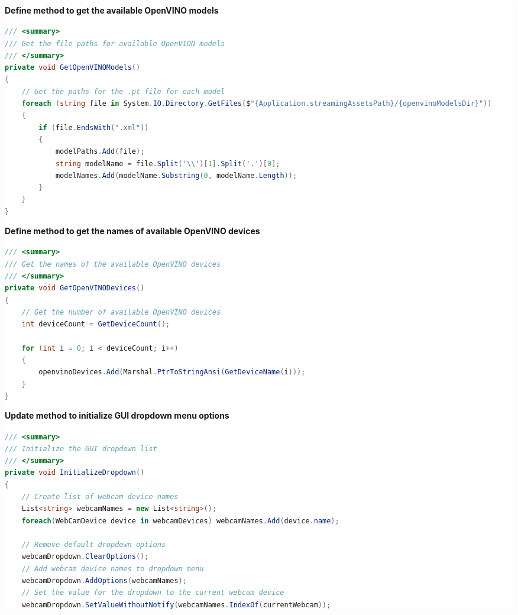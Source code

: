 

**Define method to get the available OpenVINO models**



```c#
/// <summary>
/// Get the file paths for available OpenVION models
/// </summary>
private void GetOpenVINOModels()
{
    // Get the paths for the .pt file for each model
    foreach (string file in System.IO.Directory.GetFiles($"{Application.streamingAssetsPath}/{openvinoModelsDir}"))
    {
        if (file.EndsWith(".xml"))
        {
            modelPaths.Add(file);
            string modelName = file.Split('\\')[1].Split('.')[0];
            modelNames.Add(modelName.Substring(0, modelName.Length));
        }
    }
}
```





**Define method to get the names of available OpenVINO devices**



```c#
/// <summary>
/// Get the names of the available OpenVINO devices
/// </summary>
private void GetOpenVINODevices()
{
    // Get the number of available OpenVINO devices
    int deviceCount = GetDeviceCount();

    for (int i = 0; i < deviceCount; i++)
    {
        openvinoDevices.Add(Marshal.PtrToStringAnsi(GetDeviceName(i)));
    }
}
```



**Update method to initialize GUI dropdown menu options**



```c#
/// <summary>
/// Initialize the GUI dropdown list
/// </summary>
private void InitializeDropdown()
{
    // Create list of webcam device names
    List<string> webcamNames = new List<string>();
    foreach(WebCamDevice device in webcamDevices) webcamNames.Add(device.name);

    // Remove default dropdown options
    webcamDropdown.ClearOptions();
    // Add webcam device names to dropdown menu
    webcamDropdown.AddOptions(webcamNames);
    // Set the value for the dropdown to the current webcam device
    webcamDropdown.SetValueWithoutNotify(webcamNames.IndexOf(currentWebcam));

```